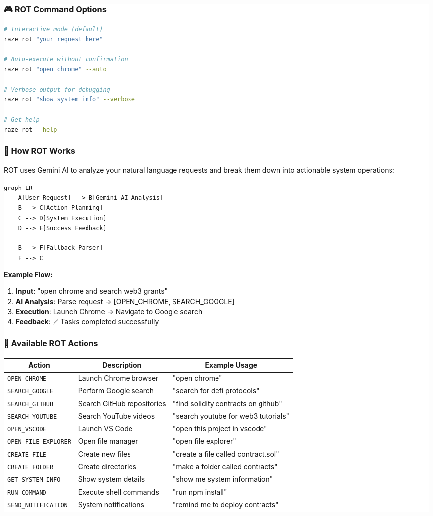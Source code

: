 ### 🎮 ROT Command Options

```bash
# Interactive mode (default)
raze rot "your request here"

# Auto-execute without confirmation
raze rot "open chrome" --auto

# Verbose output for debugging
raze rot "show system info" --verbose

# Get help
raze rot --help
```

### 🧠 How ROT Works

ROT uses Gemini AI to analyze your natural language requests and break them down into actionable system operations:

```mermaid
graph LR
    A[User Request] --> B[Gemini AI Analysis]
    B --> C[Action Planning]
    C --> D[System Execution]
    D --> E[Success Feedback]

    B --> F[Fallback Parser]
    F --> C
```

**Example Flow:**

1. **Input**: "open chrome and search web3 grants"
2. **AI Analysis**: Parse request → [OPEN_CHROME, SEARCH_GOOGLE]
3. **Execution**: Launch Chrome → Navigate to Google search
4. **Feedback**: ✅ Tasks completed successfully

### 🔧 Available ROT Actions

| Action               | Description                | Example Usage                       |
| -------------------- | -------------------------- | ----------------------------------- |
| `OPEN_CHROME`        | Launch Chrome browser      | "open chrome"                       |
| `SEARCH_GOOGLE`      | Perform Google search      | "search for defi protocols"         |
| `SEARCH_GITHUB`      | Search GitHub repositories | "find solidity contracts on github" |
| `SEARCH_YOUTUBE`     | Search YouTube videos      | "search youtube for web3 tutorials" |
| `OPEN_VSCODE`        | Launch VS Code             | "open this project in vscode"       |
| `OPEN_FILE_EXPLORER` | Open file manager          | "open file explorer"                |
| `CREATE_FILE`        | Create new files           | "create a file called contract.sol" |
| `CREATE_FOLDER`      | Create directories         | "make a folder called contracts"    |
| `GET_SYSTEM_INFO`    | Show system details        | "show me system information"        |
| `RUN_COMMAND`        | Execute shell commands     | "run npm install"                   |
| `SEND_NOTIFICATION`  | System notifications       | "remind me to deploy contracts"     |
